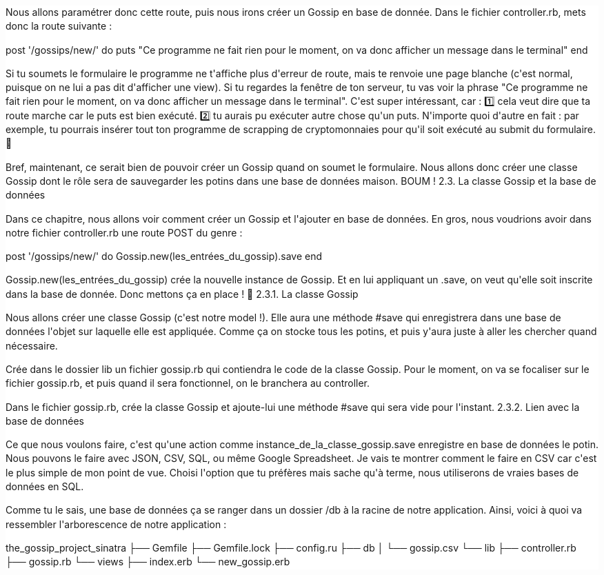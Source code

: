 Nous allons paramétrer donc cette route, puis nous irons créer un Gossip en base de donnée. Dans le fichier controller.rb, mets donc la route suivante :

post '/gossips/new/' do
  puts "Ce programme ne fait rien pour le moment, on va donc afficher un message dans le terminal"
end

Si tu soumets le formulaire le programme ne t'affiche plus d'erreur de route, mais te renvoie une page blanche (c'est normal, puisque on ne lui a pas dit d'afficher une view). Si tu regardes la fenêtre de ton serveur, tu vas voir la phrase "Ce programme ne fait rien pour le moment, on va donc afficher un message dans le terminal". C'est super intéressant, car :
1️⃣ cela veut dire que ta route marche car le puts est bien exécuté.
2️⃣ tu aurais pu exécuter autre chose qu'un puts. N'importe quoi d'autre en fait : par exemple, tu pourrais insérer tout ton programme de scrapping de cryptomonnaies pour qu'il soit exécuté au submit du formulaire.🐧

Bref, maintenant, ce serait bien de pouvoir créer un Gossip quand on soumet le formulaire. Nous allons donc créer une classe Gossip dont le rôle sera de sauvegarder les potins dans une base de données maison. BOUM !
2.3. La classe Gossip et la base de données

Dans ce chapitre, nous allons voir comment créer un Gossip et l'ajouter en base de données. En gros, nous voudrions avoir dans notre fichier controller.rb une route POST du genre :

post '/gossips/new/' do
  Gossip.new(les_entrées_du_gossip).save
end

Gossip.new(les_entrées_du_gossip) crée la nouvelle instance de Gossip. Et en lui appliquant un .save, on veut qu'elle soit inscrite dans la base de donnée. Donc mettons ça en place ! 🤠
2.3.1. La classe Gossip

Nous allons créer une classe Gossip (c'est notre model !). Elle aura une méthode #save qui enregistrera dans une base de données l'objet sur laquelle elle est appliquée. Comme ça on stocke tous les potins, et puis y'aura juste à aller les chercher quand nécessaire.

Crée dans le dossier lib un fichier gossip.rb qui contiendra le code de la classe Gossip. Pour le moment, on va se focaliser sur le fichier gossip.rb, et puis quand il sera fonctionnel, on le branchera au controller.

Dans le fichier gossip.rb, crée la classe Gossip et ajoute-lui une méthode #save qui sera vide pour l'instant.
2.3.2. Lien avec la base de données

Ce que nous voulons faire, c'est qu'une action comme instance_de_la_classe_gossip.save enregistre en base de données le potin. Nous pouvons le faire avec JSON, CSV, SQL, ou même Google Spreadsheet. Je vais te montrer comment le faire en CSV car c'est le plus simple de mon point de vue. Choisi l'option que tu préfères mais sache qu'à terme, nous utiliserons de vraies bases de données en SQL.

Comme tu le sais, une base de données ça se ranger dans un dossier /db à la racine de notre application. Ainsi, voici à quoi va ressembler l'arborescence de notre application :

the_gossip_project_sinatra
├── Gemfile
├── Gemfile.lock
├── config.ru
├── db
│   └── gossip.csv
└── lib
    ├── controller.rb
    ├── gossip.rb
    └── views
        ├── index.erb
        └── new_gossip.erb
